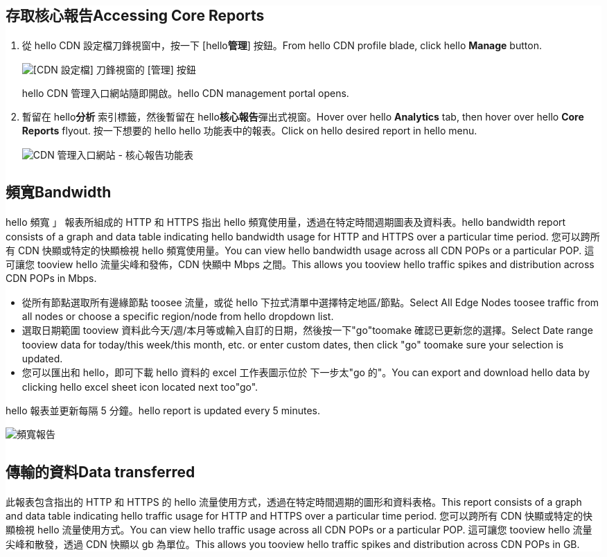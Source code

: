 ## <a name="accessing-core-reports"></a><span data-ttu-id="221b5-113">存取核心報告</span><span class="sxs-lookup"><span data-stu-id="221b5-113">Accessing Core Reports</span></span>
1. <span data-ttu-id="221b5-114">從 hello CDN 設定檔刀鋒視窗中，按一下 [hello**管理**] 按鈕。</span><span class="sxs-lookup"><span data-stu-id="221b5-114">From hello CDN profile blade, click hello **Manage** button.</span></span>
   
    ![[CDN 設定檔] 刀鋒視窗的 [管理] 按鈕](./media/cdn-reports/cdn-manage-btn.png)
   
    <span data-ttu-id="221b5-116">hello CDN 管理入口網站隨即開啟。</span><span class="sxs-lookup"><span data-stu-id="221b5-116">hello CDN management portal opens.</span></span>
2. <span data-ttu-id="221b5-117">暫留在 hello**分析** 索引標籤，然後暫留在 hello**核心報告**彈出式視窗。</span><span class="sxs-lookup"><span data-stu-id="221b5-117">Hover over hello **Analytics** tab, then hover over hello **Core Reports** flyout.</span></span>  <span data-ttu-id="221b5-118">按一下想要的 hello hello 功能表中的報表。</span><span class="sxs-lookup"><span data-stu-id="221b5-118">Click on hello desired report in hello menu.</span></span>
   
    ![CDN 管理入口網站 - 核心報告功能表](./media/cdn-reports/cdn-core-reports.png)

## <a name="bandwidth"></a><span data-ttu-id="221b5-120">頻寬</span><span class="sxs-lookup"><span data-stu-id="221b5-120">Bandwidth</span></span>
<span data-ttu-id="221b5-121">hello 頻寬 」 報表所組成的 HTTP 和 HTTPS 指出 hello 頻寬使用量，透過在特定時間週期圖表及資料表。</span><span class="sxs-lookup"><span data-stu-id="221b5-121">hello bandwidth report consists of a graph and data table indicating hello bandwidth usage for HTTP and HTTPS over a particular time period.</span></span> <span data-ttu-id="221b5-122">您可以跨所有 CDN 快顯或特定的快顯檢視 hello 頻寬使用量。</span><span class="sxs-lookup"><span data-stu-id="221b5-122">You can view hello bandwidth usage across all CDN POPs or a particular POP.</span></span> <span data-ttu-id="221b5-123">這可讓您 tooview hello 流量尖峰和發佈，CDN 快顯中 Mbps 之間。</span><span class="sxs-lookup"><span data-stu-id="221b5-123">This allows you tooview hello traffic spikes and distribution across CDN POPs in Mbps.</span></span>

* <span data-ttu-id="221b5-124">從所有節點選取所有邊緣節點 toosee 流量，或從 hello 下拉式清單中選擇特定地區/節點。</span><span class="sxs-lookup"><span data-stu-id="221b5-124">Select All Edge Nodes toosee traffic from all nodes or choose a specific region/node from hello dropdown list.</span></span>
* <span data-ttu-id="221b5-125">選取日期範圍 tooview 資料此今天/週/本月等或輸入自訂的日期，然後按一下"go"toomake 確認已更新您的選擇。</span><span class="sxs-lookup"><span data-stu-id="221b5-125">Select Date range tooview data for today/this week/this month, etc. or enter custom dates, then click "go" toomake sure your selection is updated.</span></span>
* <span data-ttu-id="221b5-126">您可以匯出和 hello，即可下載 hello 資料的 excel 工作表圖示位於 下一步太"go 的"。</span><span class="sxs-lookup"><span data-stu-id="221b5-126">You can export and download hello data by clicking hello excel sheet icon located next too"go".</span></span>

<span data-ttu-id="221b5-127">hello 報表並更新每隔 5 分鐘。</span><span class="sxs-lookup"><span data-stu-id="221b5-127">hello report is updated every 5 minutes.</span></span>

![頻寬報告](./media/cdn-reports/cdn-bandwidth.png)

## <a name="data-transferred"></a><span data-ttu-id="221b5-129">傳輸的資料</span><span class="sxs-lookup"><span data-stu-id="221b5-129">Data transferred</span></span>
<span data-ttu-id="221b5-130">此報表包含指出的 HTTP 和 HTTPS 的 hello 流量使用方式，透過在特定時間週期的圖形和資料表格。</span><span class="sxs-lookup"><span data-stu-id="221b5-130">This report consists of a graph and data table indicating hello traffic usage for HTTP and HTTPS over a particular time period.</span></span> <span data-ttu-id="221b5-131">您可以跨所有 CDN 快顯或特定的快顯檢視 hello 流量使用方式。</span><span class="sxs-lookup"><span data-stu-id="221b5-131">You can view hello traffic usage across all CDN POPs or a particular POP.</span></span> <span data-ttu-id="221b5-132">這可讓您 tooview hello 流量尖峰和散發，透過 CDN 快顯以 gb 為單位。</span><span class="sxs-lookup"><span data-stu-id="221b5-132">This allows you tooview hello traffic spikes and distribution across CDN POPs in GB.</span></span>
